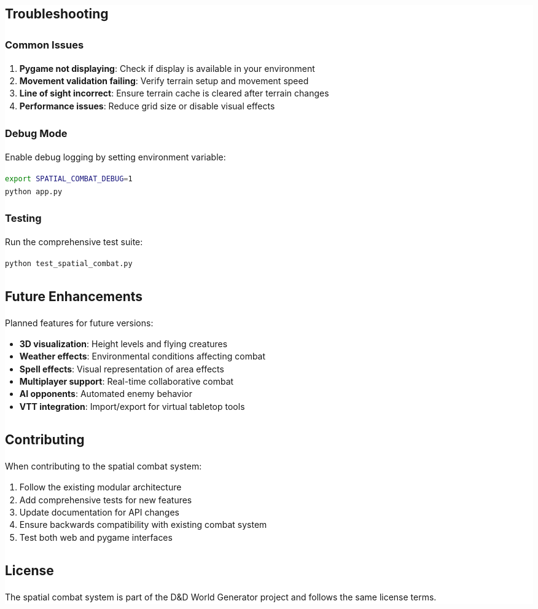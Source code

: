 ## Troubleshooting

### Common Issues

1. **Pygame not displaying**: Check if display is available in your environment
2. **Movement validation failing**: Verify terrain setup and movement speed
3. **Line of sight incorrect**: Ensure terrain cache is cleared after terrain changes
4. **Performance issues**: Reduce grid size or disable visual effects

### Debug Mode
Enable debug logging by setting environment variable:
```bash
export SPATIAL_COMBAT_DEBUG=1
python app.py
```

### Testing
Run the comprehensive test suite:
```bash
python test_spatial_combat.py
```

## Future Enhancements

Planned features for future versions:
- **3D visualization**: Height levels and flying creatures
- **Weather effects**: Environmental conditions affecting combat
- **Spell effects**: Visual representation of area effects
- **Multiplayer support**: Real-time collaborative combat
- **AI opponents**: Automated enemy behavior
- **VTT integration**: Import/export for virtual tabletop tools

## Contributing

When contributing to the spatial combat system:
1. Follow the existing modular architecture
2. Add comprehensive tests for new features
3. Update documentation for API changes
4. Ensure backwards compatibility with existing combat system
5. Test both web and pygame interfaces

## License

The spatial combat system is part of the D&D World Generator project and follows the same license terms.
